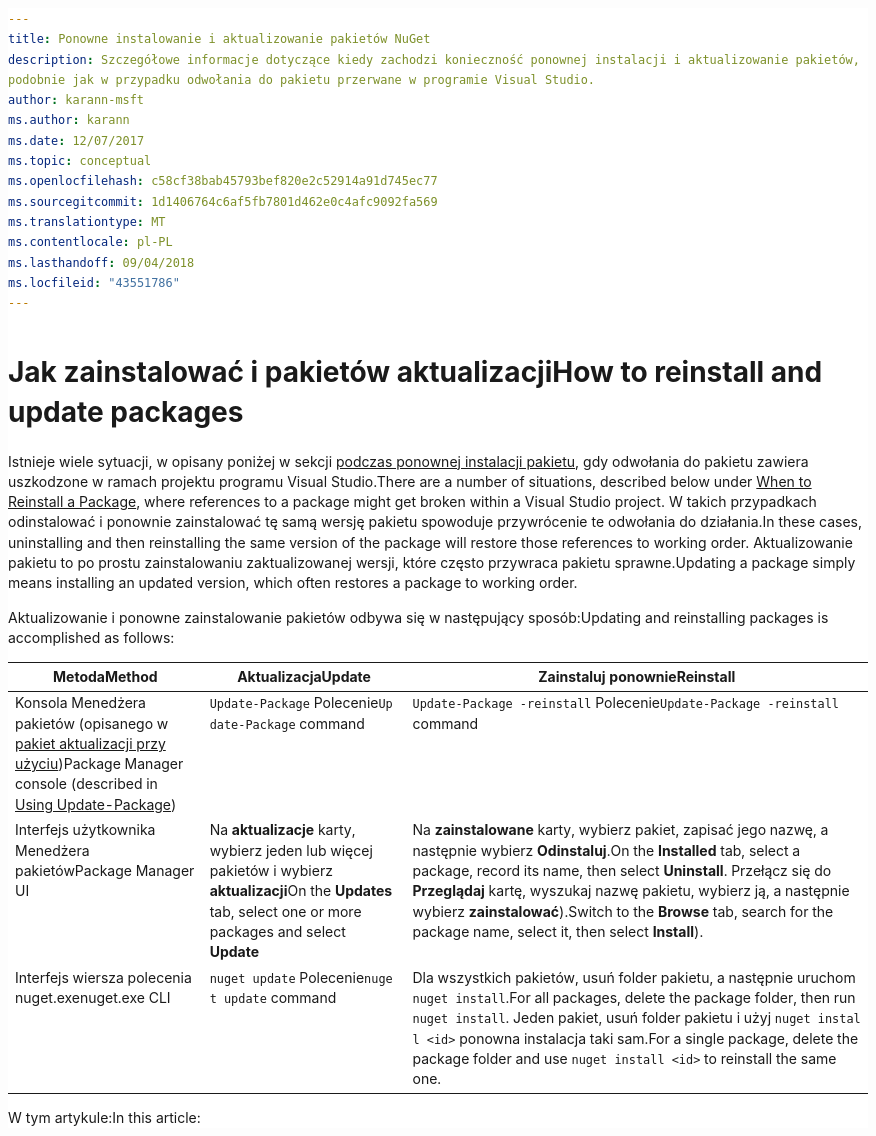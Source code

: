 ```yaml
---
title: Ponowne instalowanie i aktualizowanie pakietów NuGet
description: Szczegółowe informacje dotyczące kiedy zachodzi konieczność ponownej instalacji i aktualizowanie pakietów, podobnie jak w przypadku odwołania do pakietu przerwane w programie Visual Studio.
author: karann-msft
ms.author: karann
ms.date: 12/07/2017
ms.topic: conceptual
ms.openlocfilehash: c58cf38bab45793bef820e2c52914a91d745ec77
ms.sourcegitcommit: 1d1406764c6af5fb7801d462e0c4afc9092fa569
ms.translationtype: MT
ms.contentlocale: pl-PL
ms.lasthandoff: 09/04/2018
ms.locfileid: "43551786"
---
```

# <a name="how-to-reinstall-and-update-packages"></a><span data-ttu-id="a4eb7-103">Jak zainstalować i pakietów aktualizacji</span><span class="sxs-lookup"><span data-stu-id="a4eb7-103">How to reinstall and update packages</span></span>

<span data-ttu-id="a4eb7-104">Istnieje wiele sytuacji, w opisany poniżej w sekcji [podczas ponownej instalacji pakietu](#when-to-reinstall-a-package), gdy odwołania do pakietu zawiera uszkodzone w ramach projektu programu Visual Studio.</span><span class="sxs-lookup"><span data-stu-id="a4eb7-104">There are a number of situations, described below under [When to Reinstall a Package](#when-to-reinstall-a-package), where references to a package might get broken within a Visual Studio project.</span></span> <span data-ttu-id="a4eb7-105">W takich przypadkach odinstalować i ponownie zainstalować tę samą wersję pakietu spowoduje przywrócenie te odwołania do działania.</span><span class="sxs-lookup"><span data-stu-id="a4eb7-105">In these cases, uninstalling and then reinstalling the same version of the package will restore those references to working order.</span></span> <span data-ttu-id="a4eb7-106">Aktualizowanie pakietu to po prostu zainstalowaniu zaktualizowanej wersji, które często przywraca pakietu sprawne.</span><span class="sxs-lookup"><span data-stu-id="a4eb7-106">Updating a package simply means installing an updated version, which often restores a package to working order.</span></span>

<span data-ttu-id="a4eb7-107">Aktualizowanie i ponowne zainstalowanie pakietów odbywa się w następujący sposób:</span><span class="sxs-lookup"><span data-stu-id="a4eb7-107">Updating and reinstalling packages is accomplished as follows:</span></span>

| <span data-ttu-id="a4eb7-108">Metoda</span><span class="sxs-lookup"><span data-stu-id="a4eb7-108">Method</span></span> | <span data-ttu-id="a4eb7-109">Aktualizacja</span><span class="sxs-lookup"><span data-stu-id="a4eb7-109">Update</span></span> | <span data-ttu-id="a4eb7-110">Zainstaluj ponownie</span><span class="sxs-lookup"><span data-stu-id="a4eb7-110">Reinstall</span></span> |
| --- | --- | --- |
| <span data-ttu-id="a4eb7-111">Konsola Menedżera pakietów (opisanego w [pakiet aktualizacji przy użyciu](#using-update-package))</span><span class="sxs-lookup"><span data-stu-id="a4eb7-111">Package Manager console (described in [Using Update-Package](#using-update-package))</span></span> | <span data-ttu-id="a4eb7-112">`Update-Package` Polecenie</span><span class="sxs-lookup"><span data-stu-id="a4eb7-112">`Update-Package` command</span></span> | <span data-ttu-id="a4eb7-113">`Update-Package -reinstall` Polecenie</span><span class="sxs-lookup"><span data-stu-id="a4eb7-113">`Update-Package -reinstall` command</span></span> |
| <span data-ttu-id="a4eb7-114">Interfejs użytkownika Menedżera pakietów</span><span class="sxs-lookup"><span data-stu-id="a4eb7-114">Package Manager UI</span></span> | <span data-ttu-id="a4eb7-115">Na **aktualizacje** karty, wybierz jeden lub więcej pakietów i wybierz **aktualizacji**</span><span class="sxs-lookup"><span data-stu-id="a4eb7-115">On the **Updates** tab, select one or more packages and select **Update**</span></span> | <span data-ttu-id="a4eb7-116">Na **zainstalowane** karty, wybierz pakiet, zapisać jego nazwę, a następnie wybierz **Odinstaluj**.</span><span class="sxs-lookup"><span data-stu-id="a4eb7-116">On the **Installed** tab, select a package, record its name, then select **Uninstall**.</span></span> <span data-ttu-id="a4eb7-117">Przełącz się do **Przeglądaj** kartę, wyszukaj nazwę pakietu, wybierz ją, a następnie wybierz **zainstalować**).</span><span class="sxs-lookup"><span data-stu-id="a4eb7-117">Switch to the **Browse** tab, search for the package name, select it, then select **Install**).</span></span> |
| <span data-ttu-id="a4eb7-118">Interfejs wiersza polecenia nuget.exe</span><span class="sxs-lookup"><span data-stu-id="a4eb7-118">nuget.exe CLI</span></span> | <span data-ttu-id="a4eb7-119">`nuget update` Polecenie</span><span class="sxs-lookup"><span data-stu-id="a4eb7-119">`nuget update` command</span></span> | <span data-ttu-id="a4eb7-120">Dla wszystkich pakietów, usuń folder pakietu, a następnie uruchom `nuget install`.</span><span class="sxs-lookup"><span data-stu-id="a4eb7-120">For all packages, delete the package folder, then run `nuget install`.</span></span> <span data-ttu-id="a4eb7-121">Jeden pakiet, usuń folder pakietu i użyj `nuget install <id>` ponowna instalacja taki sam.</span><span class="sxs-lookup"><span data-stu-id="a4eb7-121">For a single package, delete the package folder and use `nuget install <id>` to reinstall the same one.</span></span> |

<span data-ttu-id="a4eb7-122">W tym artykule:</span><span class="sxs-lookup"><span data-stu-id="a4eb7-122">In this article:</span></span>
